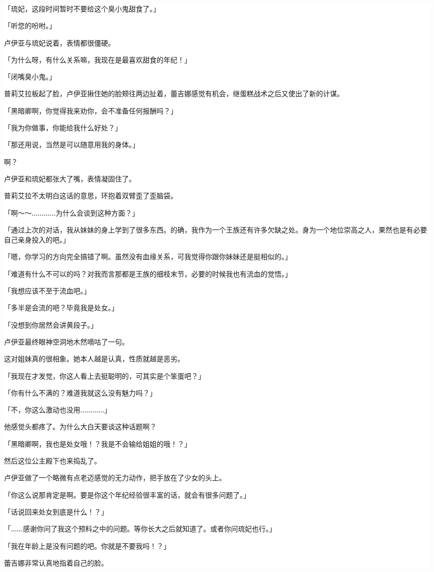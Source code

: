 「琉妃，这段时间暂时不要给这个臭小鬼甜食了。」

「听您的吩咐。」

卢伊亚与琉妃说着，表情都很僵硬。

「为什么呀，有什么关系嘛，我现在是最喜欢甜食的年纪！」

「闭嘴臭小鬼。」

普莉艾拉板起了脸，卢伊亚揪住她的脸颊往两边扯着，蕾吉娜感觉有机会，继蛋糕战术之后又使出了新的计谋。

「黑暗卿啊，你觉得我来劝你，会不准备任何报酬吗？」

「我为你做事，你能给我什么好处？」

「那还用说，当然是可以随意用我的身体。」

啊？

卢伊亚和琉妃都张大了嘴，表情凝固住了。

普莉艾拉不太明白这话的意思，环抱着双臂歪了歪脑袋。

「啊～～…………为什么会谈到这种方面？」

「通过上次的对话，我从妹妹的身上学到了很多东西。的确，我作为一个王族还有许多欠缺之处。身为一个地位崇高之人，果然也是有必要自己亲身投入的吧。」

「嗯，你学习的方向完全搞错了啊。虽然没有血缘关系，可我觉得你跟你妹妹还是挺相似的。」

「难道有什么不可以的吗？对我而言那都是王族的细枝末节，必要的时候我也有流血的觉悟。」

「我想应该不至于流血吧。」

「多半是会流的吧？毕竟我是处女。」

「没想到你居然会讲黄段子。」

卢伊亚最终眼神空洞地木然嘀咕了一句。

这对姐妹真的很相象。她本人越是认真，性质就越是恶劣。

「我现在才发觉，你这人看上去挺聪明的，可其实是个笨蛋吧？」

「你有什么不满的？难道我就这么没有魅力吗？」

「不，你这么激动也没用…………」

他感觉头都疼了。为什么大白天要谈这种话题啊？

「黑暗卿啊，我也是处女哦！？我是不会输给姐姐的哦！？」

然后这位公主殿下也来捣乱了。

卢伊亚做了一个略微有点老迈感觉的无力动作，把手放在了少女的头上。

「你这么说那肯定是啊。要是你这个年纪经验很丰富的话，就会有很多问题了。」

「话说回来处女到底是什么！？」

「……感谢你问了我这个预料之中的问题。等你长大之后就知道了。或者你问琉妃也行。」

「我在年龄上是没有问题的吧。你就是不要我吗！？」

蕾吉娜非常认真地指着自己的脸。
